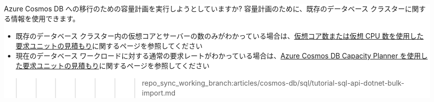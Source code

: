 Azure Cosmos DB への移行のための容量計画を実行しようとしていますか? 容量計画のために、既存のデータベース クラスターに関する情報を使用できます。
* 既存のデータベース クラスター内の仮想コアとサーバーの数のみがわかっている場合は、[仮想コア数または仮想 CPU 数を使用した要求ユニットの見積もり](../convert-vcore-to-request-unit.md)に関するページを参照してください 
* 現在のデータベース ワークロードに対する通常の要求レートがわかっている場合は、[Azure Cosmos DB Capacity Planner を使用した要求ユニットの見積もり](estimate-ru-with-capacity-planner.md)に関するページを参照してください
>>>>>>> repo_sync_working_branch:articles/cosmos-db/sql/tutorial-sql-api-dotnet-bulk-import.md
